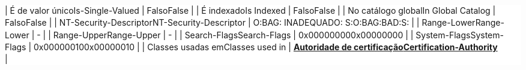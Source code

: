| <span data-ttu-id="6ea62-251">É de valor único</span><span class="sxs-lookup"><span data-stu-id="6ea62-251">Is-Single-Valued</span></span>       | <span data-ttu-id="6ea62-252">Falso</span><span class="sxs-lookup"><span data-stu-id="6ea62-252">False</span></span>                                                                  |
| <span data-ttu-id="6ea62-253">É indexado</span><span class="sxs-lookup"><span data-stu-id="6ea62-253">Is Indexed</span></span>             | <span data-ttu-id="6ea62-254">Falso</span><span class="sxs-lookup"><span data-stu-id="6ea62-254">False</span></span>                                                                  |
| <span data-ttu-id="6ea62-255">No catálogo global</span><span class="sxs-lookup"><span data-stu-id="6ea62-255">In Global Catalog</span></span>      | <span data-ttu-id="6ea62-256">Falso</span><span class="sxs-lookup"><span data-stu-id="6ea62-256">False</span></span>                                                                  |
| <span data-ttu-id="6ea62-257">NT-Security-Descriptor</span><span class="sxs-lookup"><span data-stu-id="6ea62-257">NT-Security-Descriptor</span></span> | <span data-ttu-id="6ea62-258">O:BAG: INADEQUADO: S:</span><span class="sxs-lookup"><span data-stu-id="6ea62-258">O:BAG:BAD:S:</span></span>                                                           |
| <span data-ttu-id="6ea62-259">Range-Lower</span><span class="sxs-lookup"><span data-stu-id="6ea62-259">Range-Lower</span></span>            | \-                                                                     |
| <span data-ttu-id="6ea62-260">Range-Upper</span><span class="sxs-lookup"><span data-stu-id="6ea62-260">Range-Upper</span></span>            | \-                                                                     |
| <span data-ttu-id="6ea62-261">Search-Flags</span><span class="sxs-lookup"><span data-stu-id="6ea62-261">Search-Flags</span></span>           | <span data-ttu-id="6ea62-262">0x00000000</span><span class="sxs-lookup"><span data-stu-id="6ea62-262">0x00000000</span></span>                                                             |
| <span data-ttu-id="6ea62-263">System-Flags</span><span class="sxs-lookup"><span data-stu-id="6ea62-263">System-Flags</span></span>           | <span data-ttu-id="6ea62-264">0x00000010</span><span class="sxs-lookup"><span data-stu-id="6ea62-264">0x00000010</span></span>                                                             |
| <span data-ttu-id="6ea62-265">Classes usadas em</span><span class="sxs-lookup"><span data-stu-id="6ea62-265">Classes used in</span></span>        | [<span data-ttu-id="6ea62-266">**Autoridade de certificação**</span><span class="sxs-lookup"><span data-stu-id="6ea62-266">**Certification-Authority**</span></span>](c-certificationauthority.md)<br/> |



 

 






